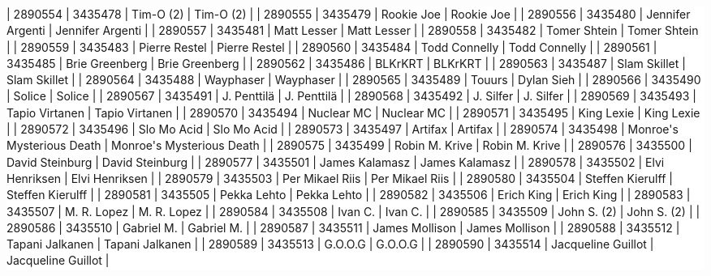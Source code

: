 | 2890554 | 3435478 | Tim-O (2) | Tim-O (2) |
| 2890555 | 3435479 | Rookie Joe | Rookie Joe |
| 2890556 | 3435480 | Jennifer Argenti | Jennifer Argenti |
| 2890557 | 3435481 | Matt Lesser | Matt Lesser |
| 2890558 | 3435482 | Tomer Shtein | Tomer Shtein |
| 2890559 | 3435483 | Pierre Restel | Pierre Restel |
| 2890560 | 3435484 | Todd Connelly | Todd Connelly |
| 2890561 | 3435485 | Brie Greenberg | Brie Greenberg |
| 2890562 | 3435486 | BLKrKRT | BLKrKRT |
| 2890563 | 3435487 | Slam Skillet | Slam Skillet |
| 2890564 | 3435488 | Wayphaser | Wayphaser |
| 2890565 | 3435489 | Touurs | Dylan Sieh |
| 2890566 | 3435490 | Solice | Solice |
| 2890567 | 3435491 | J. Penttilä | J. Penttilä |
| 2890568 | 3435492 | J. Silfer | J. Silfer |
| 2890569 | 3435493 | Tapio Virtanen | Tapio Virtanen |
| 2890570 | 3435494 | Nuclear MC | Nuclear MC |
| 2890571 | 3435495 | King Lexie | King Lexie |
| 2890572 | 3435496 | Slo Mo Acid | Slo Mo Acid |
| 2890573 | 3435497 | Artifax | Artifax |
| 2890574 | 3435498 | Monroe's Mysterious Death | Monroe's Mysterious Death |
| 2890575 | 3435499 | Robin M. Krive | Robin M. Krive |
| 2890576 | 3435500 | David Steinburg | David Steinburg |
| 2890577 | 3435501 | James Kalamasz | James Kalamasz |
| 2890578 | 3435502 | Elvi Henriksen | Elvi Henriksen |
| 2890579 | 3435503 | Per Mikael Riis | Per Mikael Riis |
| 2890580 | 3435504 | Steffen Kierulff | Steffen Kierulff |
| 2890581 | 3435505 | Pekka Lehto | Pekka Lehto |
| 2890582 | 3435506 | Erich King | Erich King |
| 2890583 | 3435507 | M. R. Lopez | M. R. Lopez |
| 2890584 | 3435508 | Ivan C. | Ivan C. |
| 2890585 | 3435509 | John S. (2) | John S. (2) |
| 2890586 | 3435510 | Gabriel M. | Gabriel M. |
| 2890587 | 3435511 | James Mollison | James Mollison |
| 2890588 | 3435512 | Tapani Jalkanen | Tapani Jalkanen |
| 2890589 | 3435513 | G.O.O.G | G.O.O.G |
| 2890590 | 3435514 | Jacqueline Guillot | Jacqueline Guillot |